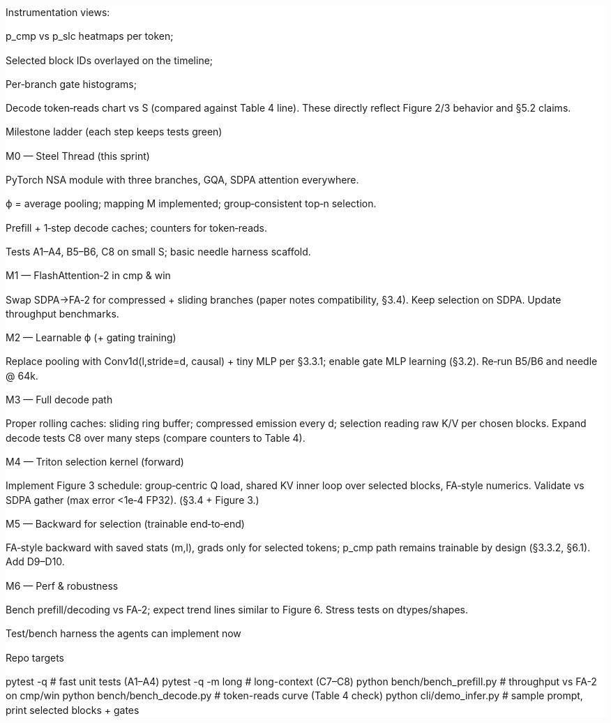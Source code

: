 Instrumentation views:

p_cmp vs p_slc heatmaps per token;

Selected block IDs overlayed on the timeline;

Per‑branch gate histograms;

Decode token‑reads chart vs S (compared against Table 4 line). These directly reflect Figure 2/3 behavior and §5.2 claims. 

Milestone ladder (each step keeps tests green)

M0 — Steel Thread (this sprint)

PyTorch NSA module with three branches, GQA, SDPA attention everywhere.

ϕ = average pooling; mapping M implemented; group‑consistent top‑n selection.

Prefill + 1‑step decode caches; counters for token‑reads.

Tests A1–A4, B5–B6, C8 on small S; basic needle harness scaffold.

M1 — FlashAttention‑2 in cmp & win

Swap SDPA→FA‑2 for compressed + sliding branches (paper notes compatibility, §3.4). Keep selection on SDPA. Update throughput benchmarks.

M2 — Learnable ϕ (+ gating training)

Replace pooling with Conv1d(l,stride=d, causal) + tiny MLP per §3.3.1; enable gate MLP learning (§3.2). Re‑run B5/B6 and needle @ 64k.

M3 — Full decode path

Proper rolling caches: sliding ring buffer; compressed emission every d; selection reading raw K/V per chosen blocks. Expand decode tests C8 over many steps (compare counters to Table 4).

M4 — Triton selection kernel (forward)

Implement Figure 3 schedule: group‑centric Q load, shared KV inner loop over selected blocks, FA‑style numerics. Validate vs SDPA gather (max error <1e‑4 FP32). (§3.4 + Figure 3.)

M5 — Backward for selection (trainable end‑to‑end)

FA‑style backward with saved stats (m,l), grads only for selected tokens; p_cmp path remains trainable by design (§3.3.2, §6.1). Add D9–D10.

M6 — Perf & robustness

Bench prefill/decoding vs FA‑2; expect trend lines similar to Figure 6. Stress tests on dtypes/shapes.

Test/bench harness the agents can implement now

Repo targets

pytest -q                          # fast unit tests (A1–A4)
pytest -q -m long                  # long-context (C7–C8)
python bench/bench_prefill.py      # throughput vs FA-2 on cmp/win
python bench/bench_decode.py       # token-reads curve (Table 4 check)
python cli/demo_infer.py           # sample prompt, print selected blocks + gates
